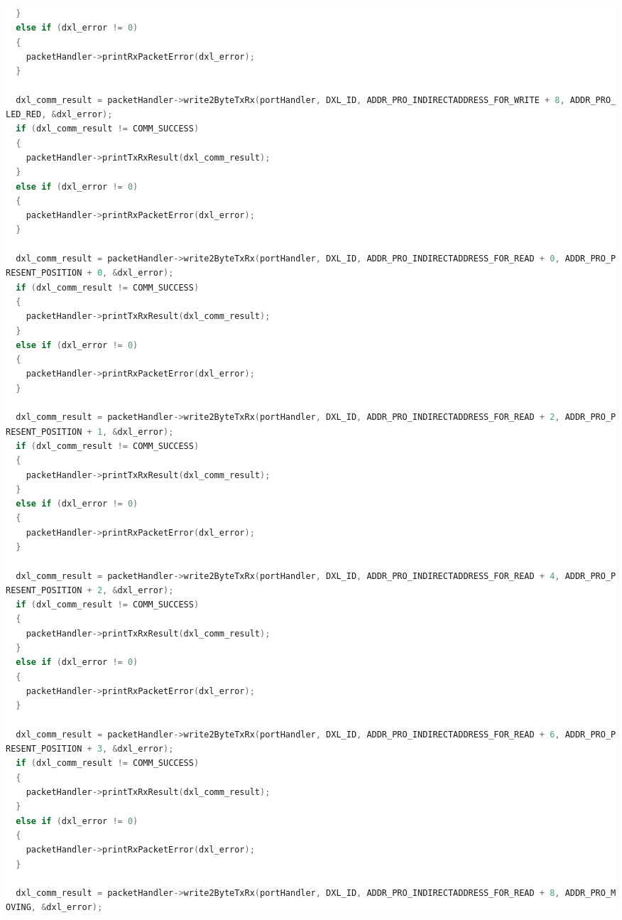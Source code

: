 ``` cpp
  }
  else if (dxl_error != 0)
  {
    packetHandler->printRxPacketError(dxl_error);
  }

  dxl_comm_result = packetHandler->write2ByteTxRx(portHandler, DXL_ID, ADDR_PRO_INDIRECTADDRESS_FOR_WRITE + 8, ADDR_PRO_LED_RED, &dxl_error);
  if (dxl_comm_result != COMM_SUCCESS)
  {
    packetHandler->printTxRxResult(dxl_comm_result);
  }
  else if (dxl_error != 0)
  {
    packetHandler->printRxPacketError(dxl_error);
  }

  dxl_comm_result = packetHandler->write2ByteTxRx(portHandler, DXL_ID, ADDR_PRO_INDIRECTADDRESS_FOR_READ + 0, ADDR_PRO_PRESENT_POSITION + 0, &dxl_error);
  if (dxl_comm_result != COMM_SUCCESS)
  {
    packetHandler->printTxRxResult(dxl_comm_result);
  }
  else if (dxl_error != 0)
  {
    packetHandler->printRxPacketError(dxl_error);
  }

  dxl_comm_result = packetHandler->write2ByteTxRx(portHandler, DXL_ID, ADDR_PRO_INDIRECTADDRESS_FOR_READ + 2, ADDR_PRO_PRESENT_POSITION + 1, &dxl_error);
  if (dxl_comm_result != COMM_SUCCESS)
  {
    packetHandler->printTxRxResult(dxl_comm_result);
  }
  else if (dxl_error != 0)
  {
    packetHandler->printRxPacketError(dxl_error);
  }

  dxl_comm_result = packetHandler->write2ByteTxRx(portHandler, DXL_ID, ADDR_PRO_INDIRECTADDRESS_FOR_READ + 4, ADDR_PRO_PRESENT_POSITION + 2, &dxl_error);
  if (dxl_comm_result != COMM_SUCCESS)
  {
    packetHandler->printTxRxResult(dxl_comm_result);
  }
  else if (dxl_error != 0)
  {
    packetHandler->printRxPacketError(dxl_error);
  }

  dxl_comm_result = packetHandler->write2ByteTxRx(portHandler, DXL_ID, ADDR_PRO_INDIRECTADDRESS_FOR_READ + 6, ADDR_PRO_PRESENT_POSITION + 3, &dxl_error);
  if (dxl_comm_result != COMM_SUCCESS)
  {
    packetHandler->printTxRxResult(dxl_comm_result);
  }
  else if (dxl_error != 0)
  {
    packetHandler->printRxPacketError(dxl_error);
  }

  dxl_comm_result = packetHandler->write2ByteTxRx(portHandler, DXL_ID, ADDR_PRO_INDIRECTADDRESS_FOR_READ + 8, ADDR_PRO_MOVING, &dxl_error);
```